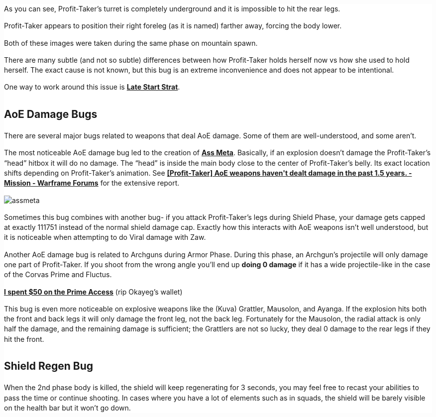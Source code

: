 As you can see, Profit-Taker’s turret is completely underground and it is impossible to hit the rear legs.

Profit-Taker appears to position their right foreleg (as it is named) farther away, forcing the body lower.

Both of these images were taken during the same phase on mountain spawn.

There are many subtle (and not so subtle) differences between how Profit-Taker holds herself now vs how she used to hold herself. The exact cause is not known, but this bug is an extreme inconvenience and does not appear to be intentional.

One way to work around this issue is [__Late Start Strat__](/advanced/speedrun-strats.html#late-start-strat).

## **AoE Damage Bugs**

There are several major bugs related to weapons that deal AoE damage. Some of them are well-understood, and some aren’t.

The most noticeable AoE damage bug led to the creation of [__Ass Meta__](/advanced/speedrun-strats.html#ass-meta-with-cycron-crew). Basically, if an explosion doesn’t damage the Profit-Taker’s “head” hitbox it will do no damage. The “head” is inside the main body close to the center of Profit-Taker’s belly. Its exact location shifts depending on Profit-Taker’s animation. See [__\[Profit-Taker\] AoE weapons haven't dealt damage in the past 1.5 years. - Mission - Warframe Forums__](https://forums.warframe.com/topic/1228081-profit-taker-aoe-weapons-havent-dealt-damage-in-the-past-15-years/) for the extensive report.

<div style="width: 100%; text-align: left;">
    <img src="https://cdn.profit-taker.com/u/assmeta.png" alt="assmeta" style="width: 100%; height: auto;">
</div>

Sometimes this bug combines with another bug- if you attack Profit-Taker’s legs during Shield Phase, your damage gets capped at exactly 111751 instead of the normal shield damage cap. Exactly how this interacts with AoE weapons isn’t well understood, but it is noticeable when attempting to do Viral damage with Zaw.

Another AoE damage bug is related to Archguns during Armor Phase. During this phase, an Archgun’s projectile will only damage one part of Profit-Taker. If you shoot from the wrong angle you’ll end up **doing 0 damage** if it has a wide projectile-like in the case of the Corvas Prime and Fluctus.

[__I spent $50 on the Prime Access__](https://www.youtube.com/watch?v=VvGG9xdmAwE) (rip Okayeg’s wallet)

This bug is even more noticeable on explosive weapons like the (Kuva) Grattler, Mausolon, and Ayanga. If the explosion hits both the front and back legs it will only damage the front leg, not the back leg. Fortunately for the Mausolon, the radial attack is only half the damage, and the remaining damage is sufficient; the Grattlers are not so lucky, they deal 0 damage to the rear legs if they hit the front.

## **Shield Regen Bug**

When the 2nd phase body is killed, the shield will keep regenerating for 3 seconds, you may feel free to recast your abilities to pass the time or continue shooting. In cases where you have a lot of elements such as in squads, the shield will be barely visible on the health bar but it won’t go down.
